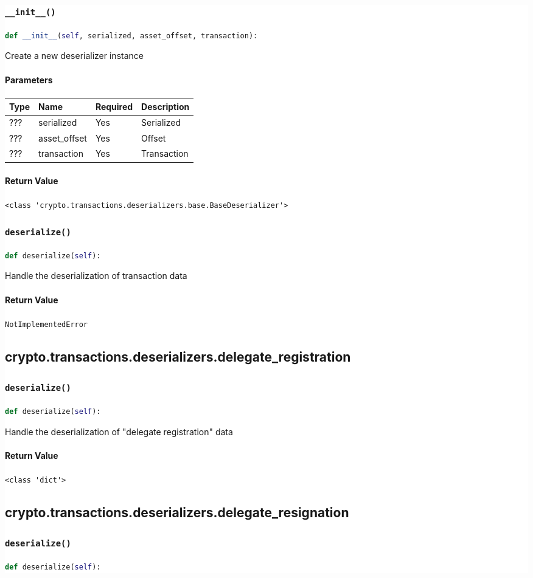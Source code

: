 ### `__init__()`

```python
def __init__(self, serialized, asset_offset, transaction):
```

Create a new deserializer instance

#### Parameters

| Type | Name | Required | Description |
| :--- | :--- | :--- | :--- |
| ??? | serialized | Yes | Serialized |
| ??? | asset_offset | Yes | Offset |
| ??? | transaction | Yes | Transaction |

#### Return Value

`<class 'crypto.transactions.deserializers.base.BaseDeserializer'>`

### `deserialize()`

```python
def deserialize(self):
```

Handle the deserialization of transaction data

#### Return Value

`NotImplementedError`

## crypto.transactions.deserializers.delegate_registration

### `deserialize()`

```python
def deserialize(self):
```

Handle the deserialization of "delegate registration" data

#### Return Value

`<class 'dict'>`

## crypto.transactions.deserializers.delegate_resignation

### `deserialize()`

```python
def deserialize(self):
```
